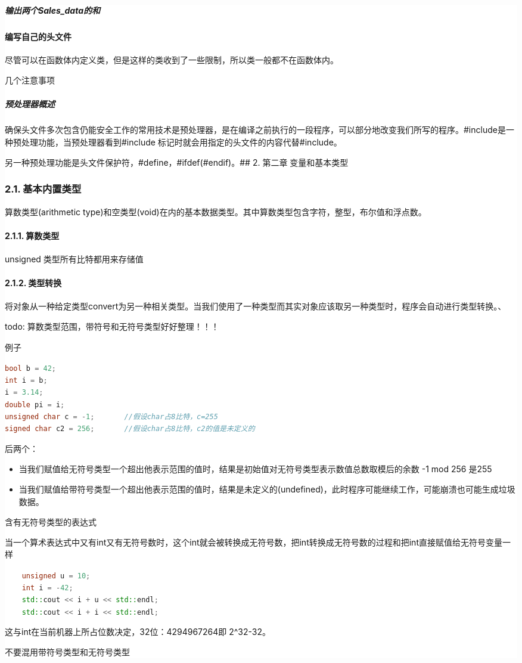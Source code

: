 ##### 输出两个Sales_data的和

#### 编写自己的头文件

尽管可以在函数体内定义类，但是这样的类收到了一些限制，所以类一般都不在函数体内。

几个注意事项

##### 预处理器概述

确保头文件多次包含仍能安全工作的常用技术是预处理器，是在编译之前执行的一段程序，可以部分地改变我们所写的程序。#include是一种预处理功能，当预处理器看到#include 标记时就会用指定的头文件的内容代替#include。

另一种预处理功能是头文件保护符，#define，#ifdef(#endif)。## 2. 第二章 变量和基本类型

### 2.1. 基本内置类型

算数类型(arithmetic type)和空类型(void)在内的基本数据类型。其中算数类型包含字符，整型，布尔值和浮点数。

#### 2.1.1. 算数类型

unsigned 类型所有比特都用来存储值

#### 2.1.2. 类型转换

将对象从一种给定类型convert为另一种相关类型。当我们使用了一种类型而其实对象应该取另一种类型时，程序会自动进行类型转换。、

todo: 算数类型范围，带符号和无符号类型好好整理！！！

例子

```C++
bool b = 42;
int i = b;
i = 3.14;
double pi = i;
unsigned char c = -1;       //假设char占8比特，c=255
signed char c2 = 256;       //假设char占8比特，c2的值是未定义的
```

后两个：

+ 当我们赋值给无符号类型一个超出他表示范围的值时，结果是初始值对无符号类型表示数值总数取模后的余数 -1 mod 256 是255

+ 当我们赋值给带符号类型一个超出他表示范围的值时，结果是未定义的(undefined)，此时程序可能继续工作，可能崩溃也可能生成垃圾数据。

含有无符号类型的表达式

当一个算术表达式中又有int又有无符号数时，这个int就会被转换成无符号数，把int转换成无符号数的过程和把int直接赋值给无符号变量一样

```c++
    unsigned u = 10;
    int i = -42;
    std::cout << i + u << std::endl;
    std::cout << i + i << std::endl;
```

这与int在当前机器上所占位数决定，32位：4294967264即 2^32-32。

不要混用带符号类型和无符号类型
